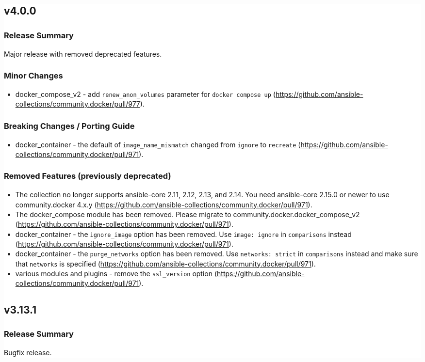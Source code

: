 <a id="v4-0-0"></a>
## v4\.0\.0

<a id="release-summary-4"></a>
### Release Summary

Major release with removed deprecated features\.

<a id="minor-changes-3"></a>
### Minor Changes

* docker\_compose\_v2 \- add <code>renew\_anon\_volumes</code> parameter for <code>docker compose up</code> \([https\://github\.com/ansible\-collections/community\.docker/pull/977](https\://github\.com/ansible\-collections/community\.docker/pull/977)\)\.

<a id="breaking-changes--porting-guide"></a>
### Breaking Changes / Porting Guide

* docker\_container \- the default of <code>image\_name\_mismatch</code> changed from <code>ignore</code> to <code>recreate</code> \([https\://github\.com/ansible\-collections/community\.docker/pull/971](https\://github\.com/ansible\-collections/community\.docker/pull/971)\)\.

<a id="removed-features-previously-deprecated"></a>
### Removed Features \(previously deprecated\)

* The collection no longer supports ansible\-core 2\.11\, 2\.12\, 2\.13\, and 2\.14\. You need ansible\-core 2\.15\.0 or newer to use community\.docker 4\.x\.y \([https\://github\.com/ansible\-collections/community\.docker/pull/971](https\://github\.com/ansible\-collections/community\.docker/pull/971)\)\.
* The docker\_compose module has been removed\. Please migrate to community\.docker\.docker\_compose\_v2 \([https\://github\.com/ansible\-collections/community\.docker/pull/971](https\://github\.com/ansible\-collections/community\.docker/pull/971)\)\.
* docker\_container \- the <code>ignore\_image</code> option has been removed\. Use <code>image\: ignore</code> in <code>comparisons</code> instead \([https\://github\.com/ansible\-collections/community\.docker/pull/971](https\://github\.com/ansible\-collections/community\.docker/pull/971)\)\.
* docker\_container \- the <code>purge\_networks</code> option has been removed\. Use <code>networks\: strict</code> in <code>comparisons</code> instead and make sure that <code>networks</code> is specified \([https\://github\.com/ansible\-collections/community\.docker/pull/971](https\://github\.com/ansible\-collections/community\.docker/pull/971)\)\.
* various modules and plugins \- remove the <code>ssl\_version</code> option \([https\://github\.com/ansible\-collections/community\.docker/pull/971](https\://github\.com/ansible\-collections/community\.docker/pull/971)\)\.

<a id="v3-13-1"></a>
## v3\.13\.1

<a id="release-summary-5"></a>
### Release Summary

Bugfix release\.
